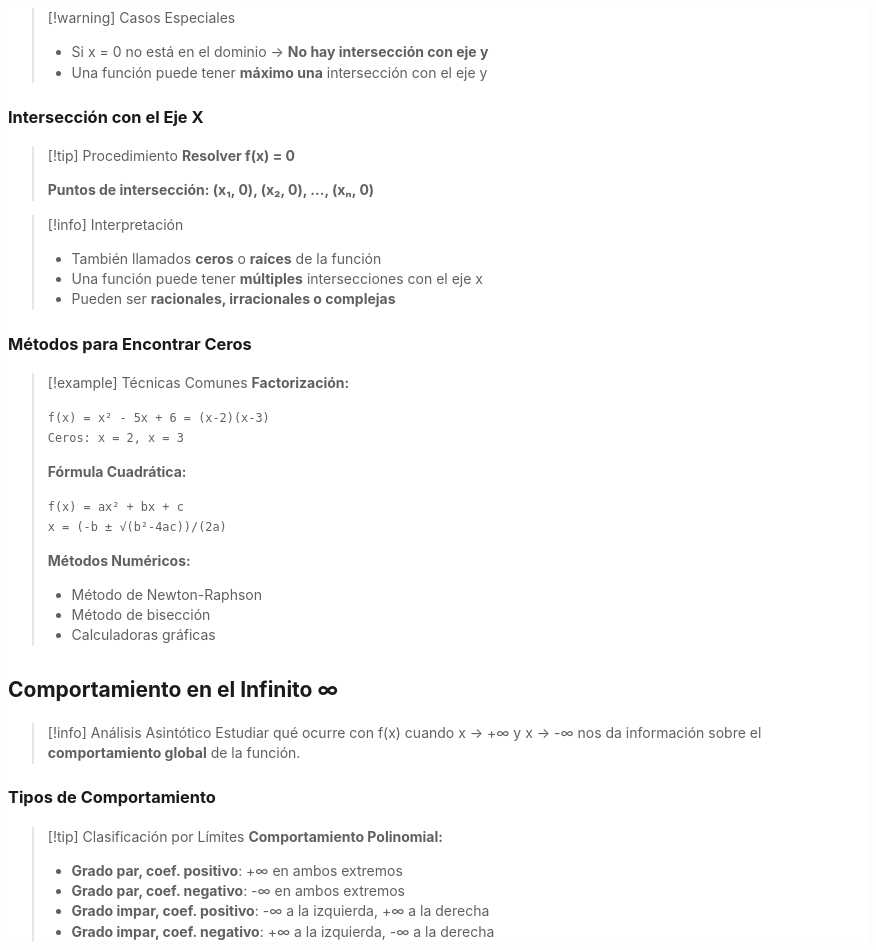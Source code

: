 > [!warning] Casos Especiales
> 
> - Si x = 0 no está en el dominio → **No hay intersección con eje y**
> - Una función puede tener **máximo una** intersección con el eje y

### Intersección con el Eje X

> [!tip] Procedimiento **Resolver f(x) = 0**
> 
> **Puntos de intersección: (x₁, 0), (x₂, 0), ..., (xₙ, 0)**

> [!info] Interpretación
> 
> - También llamados **ceros** o **raíces** de la función
> - Una función puede tener **múltiples** intersecciones con el eje x
> - Pueden ser **racionales, irracionales o complejas**

### Métodos para Encontrar Ceros

> [!example] Técnicas Comunes **Factorización:**
> 
> ```
> f(x) = x² - 5x + 6 = (x-2)(x-3)
> Ceros: x = 2, x = 3
> ```
> 
> **Fórmula Cuadrática:**
> 
> ```
> f(x) = ax² + bx + c
> x = (-b ± √(b²-4ac))/(2a)
> ```
> 
> **Métodos Numéricos:**
> 
> - Método de Newton-Raphson
> - Método de bisección
> - Calculadoras gráficas

## Comportamiento en el Infinito ∞

> [!info] Análisis Asintótico Estudiar qué ocurre con f(x) cuando x → +∞ y x → -∞ nos da información sobre el **comportamiento global** de la función.

### Tipos de Comportamiento

> [!tip] Clasificación por Límites **Comportamiento Polinomial:**
> 
> - **Grado par, coef. positivo**: +∞ en ambos extremos
> - **Grado par, coef. negativo**: -∞ en ambos extremos
> - **Grado impar, coef. positivo**: -∞ a la izquierda, +∞ a la derecha
> - **Grado impar, coef. negativo**: +∞ a la izquierda, -∞ a la derecha
